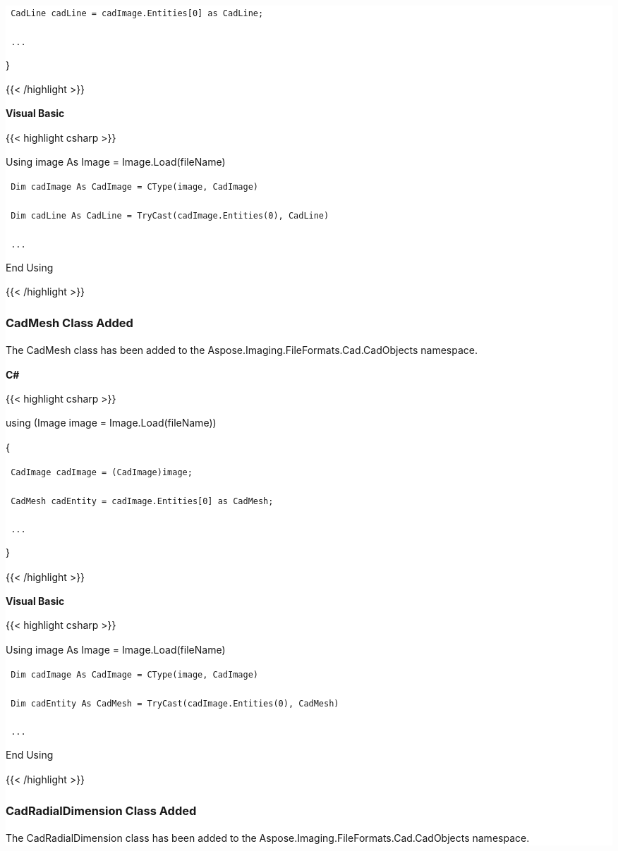      CadLine cadLine = cadImage.Entities[0] as CadLine;

     ...

}

{{< /highlight >}}

**Visual Basic**

{{< highlight csharp >}}

 Using image As Image = Image.Load(fileName)

	 Dim cadImage As CadImage = CType(image, CadImage)

	 Dim cadLine As CadLine = TryCast(cadImage.Entities(0), CadLine)

	 ...

End Using

{{< /highlight >}}
### **CadMesh Class Added**
The CadMesh class has been added to the Aspose.Imaging.FileFormats.Cad.CadObjects namespace.

**C#**

{{< highlight csharp >}}

 using (Image image = Image.Load(fileName))

{

     CadImage cadImage = (CadImage)image;

     CadMesh cadEntity = cadImage.Entities[0] as CadMesh;

     ...

}

{{< /highlight >}}

**Visual Basic**

{{< highlight csharp >}}

 Using image As Image = Image.Load(fileName)

	 Dim cadImage As CadImage = CType(image, CadImage)

	 Dim cadEntity As CadMesh = TryCast(cadImage.Entities(0), CadMesh)

	 ...

End Using

{{< /highlight >}}
### **CadRadialDimension Class Added**
The CadRadialDimension class has been added to the Aspose.Imaging.FileFormats.Cad.CadObjects namespace.
